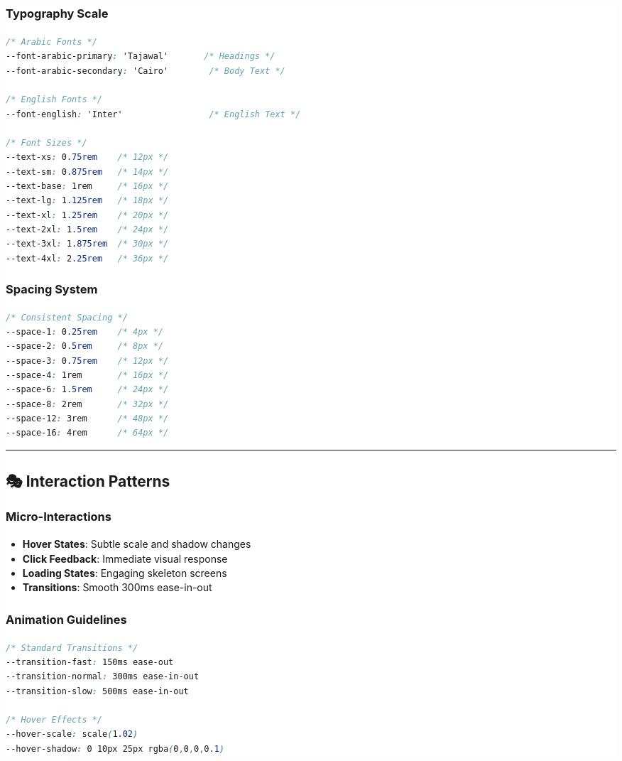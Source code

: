 ### **Typography Scale**
```css
/* Arabic Fonts */
--font-arabic-primary: 'Tajawal'       /* Headings */
--font-arabic-secondary: 'Cairo'        /* Body Text */

/* English Fonts */
--font-english: 'Inter'                 /* English Text */

/* Font Sizes */
--text-xs: 0.75rem    /* 12px */
--text-sm: 0.875rem   /* 14px */
--text-base: 1rem     /* 16px */
--text-lg: 1.125rem   /* 18px */
--text-xl: 1.25rem    /* 20px */
--text-2xl: 1.5rem    /* 24px */
--text-3xl: 1.875rem  /* 30px */
--text-4xl: 2.25rem   /* 36px */
```

### **Spacing System**
```css
/* Consistent Spacing */
--space-1: 0.25rem    /* 4px */
--space-2: 0.5rem     /* 8px */
--space-3: 0.75rem    /* 12px */
--space-4: 1rem       /* 16px */
--space-6: 1.5rem     /* 24px */
--space-8: 2rem       /* 32px */
--space-12: 3rem      /* 48px */
--space-16: 4rem      /* 64px */
```

---

## 🎭 **Interaction Patterns**

### **Micro-Interactions**
- **Hover States**: Subtle scale and shadow changes
- **Click Feedback**: Immediate visual response
- **Loading States**: Engaging skeleton screens
- **Transitions**: Smooth 300ms ease-in-out

### **Animation Guidelines**
```css
/* Standard Transitions */
--transition-fast: 150ms ease-out
--transition-normal: 300ms ease-in-out
--transition-slow: 500ms ease-in-out

/* Hover Effects */
--hover-scale: scale(1.02)
--hover-shadow: 0 10px 25px rgba(0,0,0,0.1)
```
